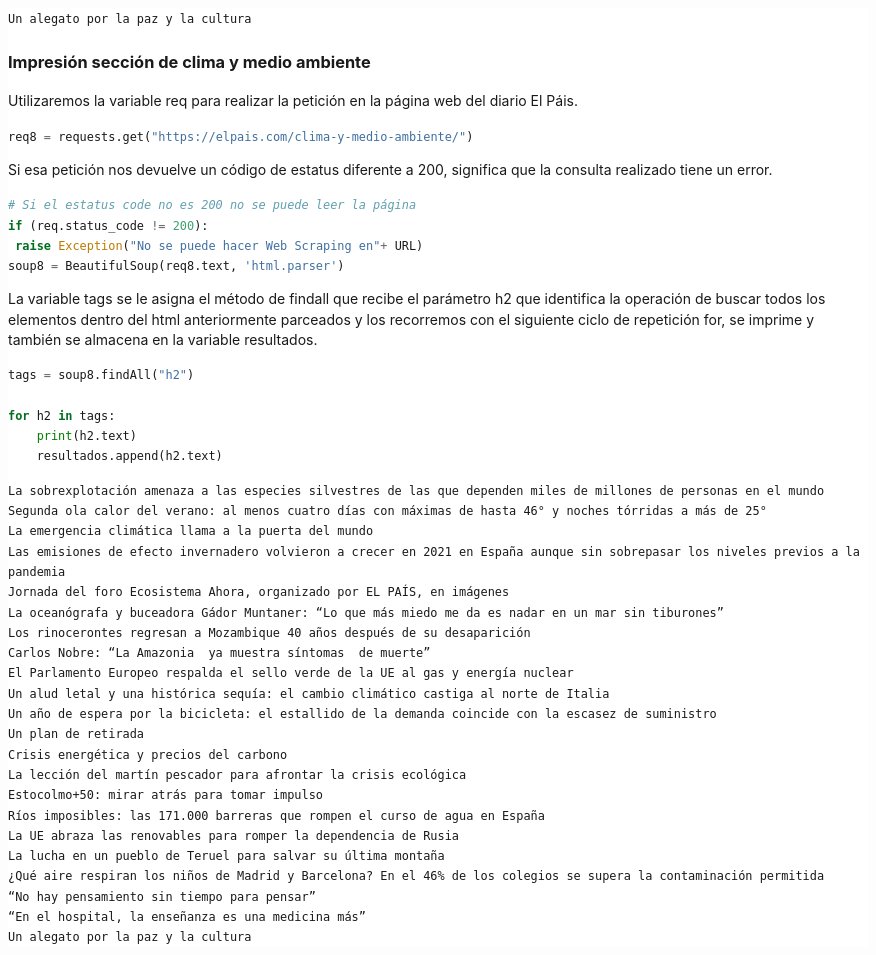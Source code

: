     Un alegato por la paz y la cultura
    

### Impresión sección de clima y medio ambiente

Utilizaremos la variable req para realizar la petición en la página web del diario El Páis.


```python
req8 = requests.get("https://elpais.com/clima-y-medio-ambiente/")
```

Si esa petición nos devuelve un código de estatus diferente a 200, significa que la consulta realizado tiene un error.


```python
# Si el estatus code no es 200 no se puede leer la página
if (req.status_code != 200):
 raise Exception("No se puede hacer Web Scraping en"+ URL)
soup8 = BeautifulSoup(req8.text, 'html.parser')
```

La variable tags se le asigna el método de findall que recibe el parámetro h2 que identifica la operación de buscar todos los elementos dentro del html anteriormente parceados y los recorremos con el siguiente ciclo de repetición for, se imprime y también se almacena en la variable resultados.


```python
tags = soup8.findAll("h2")

for h2 in tags:
    print(h2.text)
    resultados.append(h2.text)
```

    La sobrexplotación amenaza a las especies silvestres de las que dependen miles de millones de personas en el mundo
    Segunda ola calor del verano: al menos cuatro días con máximas de hasta 46° y noches tórridas a más de 25°
    La emergencia climática llama a la puerta del mundo
    Las emisiones de efecto invernadero volvieron a crecer en 2021 en España aunque sin sobrepasar los niveles previos a la pandemia
    Jornada del foro Ecosistema Ahora, organizado por EL PAÍS, en imágenes
    La oceanógrafa y buceadora Gádor Muntaner: “Lo que más miedo me da es nadar en un mar sin tiburones”
    Los rinocerontes regresan a Mozambique 40 años después de su desaparición
    Carlos Nobre: “La Amazonia  ya muestra síntomas  de muerte”
    El Parlamento Europeo respalda el sello verde de la UE al gas y energía nuclear
    Un alud letal y una histórica sequía: el cambio climático castiga al norte de Italia
    Un año de espera por la bicicleta: el estallido de la demanda coincide con la escasez de suministro
    Un plan de retirada  
    Crisis energética y precios del carbono
    La lección del martín pescador para afrontar la crisis ecológica
    Estocolmo+50: mirar atrás para tomar impulso
    Ríos imposibles: las 171.000 barreras que rompen el curso de agua en España
    La UE abraza las renovables para romper la dependencia de Rusia
    La lucha en un pueblo de Teruel para salvar su última montaña
    ¿Qué aire respiran los niños de Madrid y Barcelona? En el 46% de los colegios se supera la contaminación permitida
    “No hay pensamiento sin tiempo para pensar”
    “En el hospital, la enseñanza es una medicina más”
    Un alegato por la paz y la cultura
    